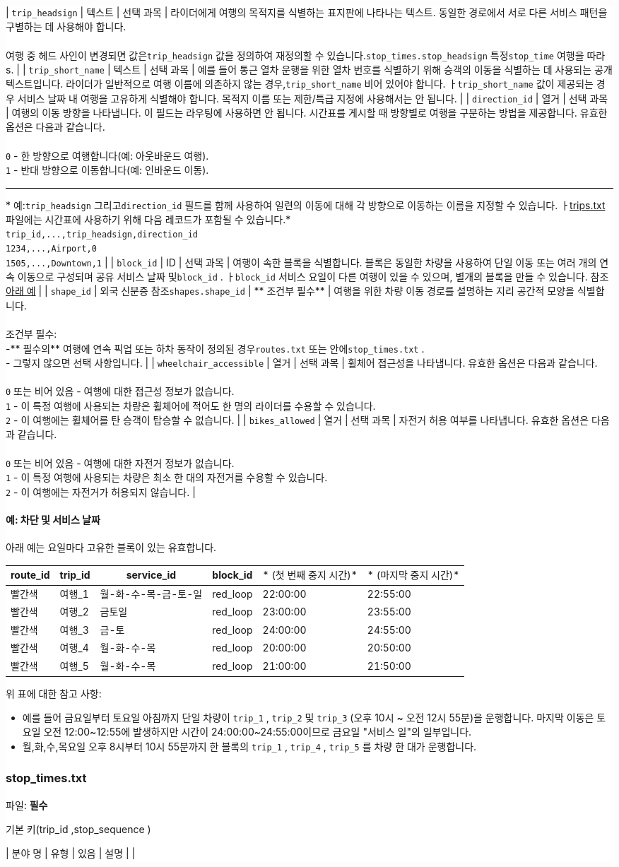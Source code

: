 | `trip_headsign`         |  텍스트                                                          |  선택 과목      |  라이더에게 여행의 목적지를 식별하는 표지판에 나타나는 텍스트. 동일한 경로에서 서로 다른 서비스 패턴을 구별하는 데 사용해야 합니다.<br/><br/> 여행 중 헤드 사인이 변경되면 값은`trip_headsign` 값을 정의하여 재정의할 수 있습니다.`stop_times.stop_headsign` 특정`stop_time` 여행을 따라 s.                                                                                                                                                                                                                                                  |
| `trip_short_name`       |  텍스트                                                          |  선택 과목      |  예를 들어 통근 열차 운행을 위한 열차 번호를 식별하기 위해 승객의 이동을 식별하는 데 사용되는 공개 텍스트입니다. 라이더가 일반적으로 여행 이름에 의존하지 않는 경우,`trip_short_name` 비어 있어야 합니다. ㅏ`trip_short_name` 값이 제공되는 경우 서비스 날짜 내 여행을 고유하게 식별해야 합니다. 목적지 이름 또는 제한/특급 지정에 사용해서는 안 됩니다.                                                                                                                                                                                                                          |
| `direction_id`          |  열거                                                           |  선택 과목      |  여행의 이동 방향을 나타냅니다. 이 필드는 라우팅에 사용하면 안 됩니다. 시간표를 게시할 때 방향별로 여행을 구분하는 방법을 제공합니다. 유효한 옵션은 다음과 같습니다.<br/><br/>`0` - 한 방향으로 여행합니다(예: 아웃바운드 여행).<br/>`1` - 반대 방향으로 이동합니다(예: 인바운드 이동).<hr/>* 예:`trip_headsign` 그리고`direction_id` 필드를 함께 사용하여 일련의 이동에 대해 각 방향으로 이동하는 이름을 지정할 수 있습니다. ㅏ[trips.txt](#tripstxt) 파일에는 시간표에 사용하기 위해 다음 레코드가 포함될 수 있습니다.* <br/> `trip_id,...,trip_headsign,direction_id` <br/> `1234,...,Airport,0` <br/> `1505,...,Downtown,1` |
| `block_id`              |  ID                                                           |  선택 과목      |  여행이 속한 블록을 식별합니다. 블록은 동일한 차량을 사용하여 단일 이동 또는 여러 개의 연속 이동으로 구성되며 공유 서비스 날짜 및`block_id` . ㅏ`block_id` 서비스 요일이 다른 여행이 있을 수 있으며, 별개의 블록을 만들 수 있습니다. 참조[ 아래 예](#example-blocks-and-service-day)                                                                                                                                                                                                                                                       |
| `shape_id`              |  외국 신분증 참조`shapes.shape_id`                                   | ** 조건부 필수** |  여행을 위한 차량 이동 경로를 설명하는 지리 공간적 모양을 식별합니다.<br/><br/> 조건부 필수:<br/> -** 필수의** 여행에 연속 픽업 또는 하차 동작이 정의된 경우`routes.txt` 또는 안에`stop_times.txt` .<br/> - 그렇지 않으면 선택 사항입니다.                                                                                                                                                                                                                                                                                |
| `wheelchair_accessible` |  열거                                                           |  선택 과목      |  휠체어 접근성을 나타냅니다. 유효한 옵션은 다음과 같습니다.<br/><br/>`0` 또는 비어 있음 - 여행에 대한 접근성 정보가 없습니다.<br/>`1` - 이 특정 여행에 사용되는 차량은 휠체어에 적어도 한 명의 라이더를 수용할 수 있습니다.<br/>`2` - 이 여행에는 휠체어를 탄 승객이 탑승할 수 없습니다.                                                                                                                                                                                                                                                               |
| `bikes_allowed`         |  열거                                                           |  선택 과목      |  자전거 허용 여부를 나타냅니다. 유효한 옵션은 다음과 같습니다.<br/><br/>`0` 또는 비어 있음 - 여행에 대한 자전거 정보가 없습니다.<br/>`1` - 이 특정 여행에 사용되는 차량은 최소 한 대의 자전거를 수용할 수 있습니다.<br/>`2` - 이 여행에는 자전거가 허용되지 않습니다.                                                                                                                                                                                                                                                                          |

#### 예: 차단 및 서비스 날짜

아래 예는 요일마다 고유한 블록이 있는 유효합니다.

| route_id | trip_id | service_id     |  block_id | <span style="font-weight:normal"/>* (첫 번째 중지 시간)*</span> | <span style="font-weight:normal"/>* (마지막 중지 시간)*</span> |
| -------- | ------- | -------------- | --------- | -------------------------------------------------------- | ------------------------------------------------------- |
|  빨간색     |  여행_1   |  월-화-수-목-금-토-일 |  red_loop |  22:00:00                                                |  22:55:00                                               |
|  빨간색     |  여행_2   |  금토일           |  red_loop |  23:00:00                                                |  23:55:00                                               |
|  빨간색     |  여행_3   |  금-토           |  red_loop |  24:00:00                                                |  24:55:00                                               |
|  빨간색     |  여행_4   |  월-화-수-목       |  red_loop |  20:00:00                                                |  20:50:00                                               |
|  빨간색     |  여행_5   |  월-화-수-목       |  red_loop |  21:00:00                                                |  21:50:00                                               |

위 표에 대한 참고 사항:

* 예를 들어 금요일부터 토요일 아침까지 단일 차량이 `trip_1` , `trip_2` 및 `trip_3` (오후 10시 \~ 오전 12시 55분)을 운행합니다. 마지막 이동은 토요일 오전 12:00\~12:55에 발생하지만 시간이 24:00:00\~24:55:00이므로 금요일 "서비스 일"의 일부입니다.
* 월,화,수,목요일 오후 8시부터 10시 55분까지 한 블록의 `trip_1` , `trip_4` , `trip_5` 를 차량 한 대가 운행합니다.

### stop_times.txt

파일: **필수**

기본 키(trip_id ,stop_sequence )

|  분야 명                 |  유형                       |  있음         |  설명                                                                                                                                                                                                                                                                                                                                                                                                                                                                                                                                          |   |